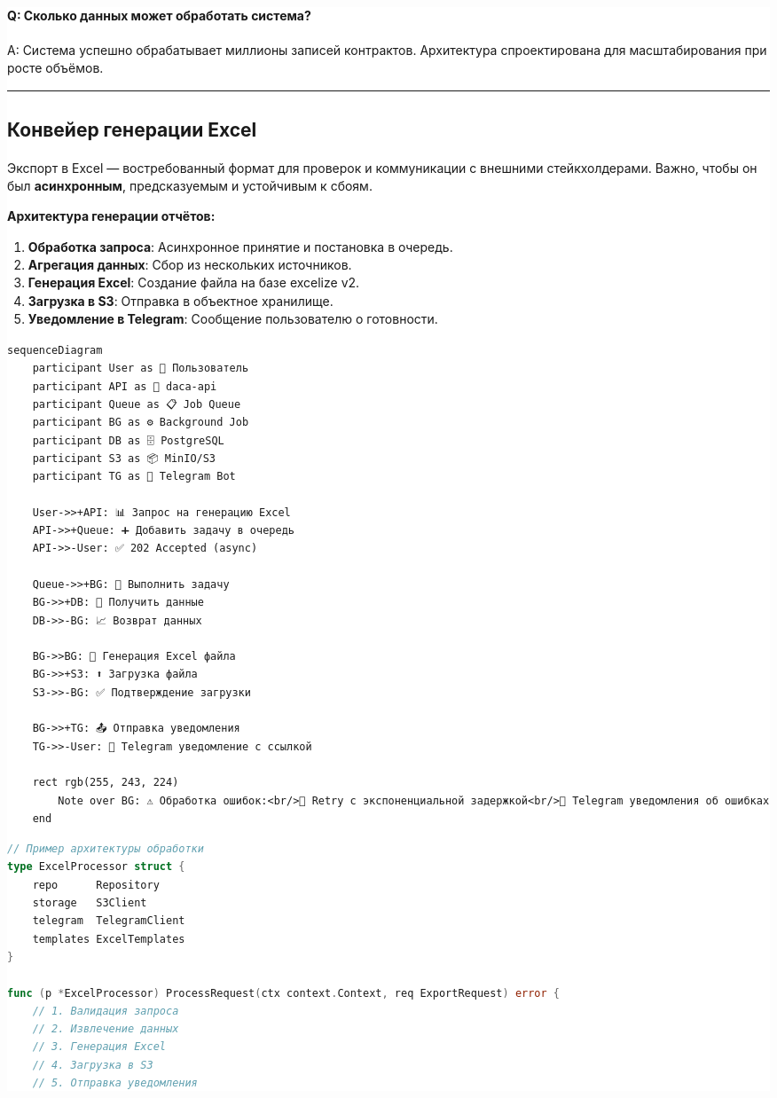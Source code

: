 #### **Q: Сколько данных может обработать система?**

A: Система успешно обрабатывает миллионы записей контрактов. Архитектура спроектирована для масштабирования при росте объёмов.

---

## Конвейер генерации Excel

Экспорт в Excel — востребованный формат для проверок и коммуникации с внешними стейкхолдерами. Важно, чтобы он был **асинхронным**, предсказуемым и устойчивым к сбоям.

**Архитектура генерации отчётов:**

1. **Обработка запроса**: Асинхронное принятие и постановка в очередь.
2. **Агрегация данных**: Сбор из нескольких источников.
3. **Генерация Excel**: Создание файла на базе excelize v2.
4. **Загрузка в S3**: Отправка в объектное хранилище.
5. **Уведомление в Telegram**: Сообщение пользователю о готовности.

```mermaid
sequenceDiagram
    participant User as 👤 Пользователь
    participant API as 🚀 daca-api
    participant Queue as 📋 Job Queue
    participant BG as ⚙️ Background Job
    participant DB as 🗄️ PostgreSQL
    participant S3 as 📦 MinIO/S3
    participant TG as 🤖 Telegram Bot

    User->>+API: 📊 Запрос на генерацию Excel
    API->>+Queue: ➕ Добавить задачу в очередь
    API->>-User: ✅ 202 Accepted (async)

    Queue->>+BG: 🔄 Выполнить задачу
    BG->>+DB: 📡 Получить данные
    DB->>-BG: 📈 Возврат данных

    BG->>BG: 📝 Генерация Excel файла
    BG->>+S3: ⬆️ Загрузка файла
    S3->>-BG: ✅ Подтверждение загрузки

    BG->>+TG: 📤 Отправка уведомления
    TG->>-User: 📱 Telegram уведомление с ссылкой

    rect rgb(255, 243, 224)
        Note over BG: ⚠️ Обработка ошибок:<br/>🔄 Retry с экспоненциальной задержкой<br/>📢 Telegram уведомления об ошибках
    end
```

```go
// Пример архитектуры обработки
type ExcelProcessor struct {
    repo      Repository
    storage   S3Client
    telegram  TelegramClient
    templates ExcelTemplates
}

func (p *ExcelProcessor) ProcessRequest(ctx context.Context, req ExportRequest) error {
    // 1. Валидация запроса
    // 2. Извлечение данных
    // 3. Генерация Excel
    // 4. Загрузка в S3
    // 5. Отправка уведомления
```